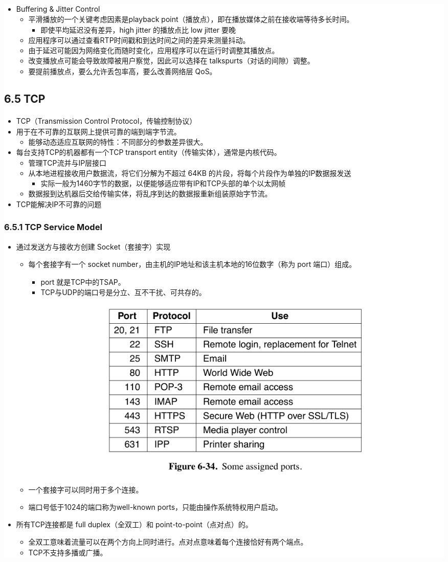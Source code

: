 - Buffering & Jitter Control
    - 平滑播放的一个关键考虑因素是playback point（播放点），即在播放媒体之前在接收端等待多长时间。
        - 即使平均延迟没有差异，high jitter 的播放点比 low jitter 要晚
    - 应用程序可以通过查看RTP时间戳和到达时间之间的差异来测量抖动。
    - 由于延迟可能因为网络变化而随时变化，应用程序可以在运行时调整其播放点。
    - 改变播放点可能会导致故障被用户察觉，因此可以选择在 talkspurts（对话的间隙）调整。
    - 要提前播放点，要么允许丢包率高，要么改善网络层 QoS。

## 6.5 TCP

- TCP（Transmission Control Protocol，传输控制协议）
- 用于在不可靠的互联网上提供可靠的端到端字节流。
    - 能够动态适应互联网的特性：不同部分的参数差异很大。
- 每台支持TCP的机器都有一个TCP transport entity（传输实体），通常是内核代码。
    - 管理TCP流并与IP层接口
    - 从本地进程接收用户数据流，将它们分解为不超过 64KB 的片段，将每个片段作为单独的IP数据报发送
        - 实际一般为1460字节的数据，以便能够适应带有IP和TCP头部的单个以太网帧
    - 数据报到达机器后交给传输实体，将乱序到达的数据报重新组装原始字节流。
- TCP能解决IP不可靠的问题

### 6.5.1 TCP Service Model

- 通过发送方与接收方创建 Socket（套接字）实现
    - 每个套接字有一个 socket number，由主机的IP地址和该主机本地的16位数字（称为 port 端口）组成。
        - port 就是TCP中的TSAP。
        - TCP与UDP的端口号是分立、互不干扰、可共存的。
        
        ![image-20241221160025920](static/image-20241221160025920.png)
        
    - 一个套接字可以同时用于多个连接。
    
    - 端口号低于1024的端口称为well-known ports，只能由操作系统特权用户启动。
    
- 所有TCP连接都是 full duplex（全双工）和 point-to-point（点对点）的。
    - 全双工意味着流量可以在两个方向上同时进行。点对点意味着每个连接恰好有两个端点。
    - TCP不支持多播或广播。
    